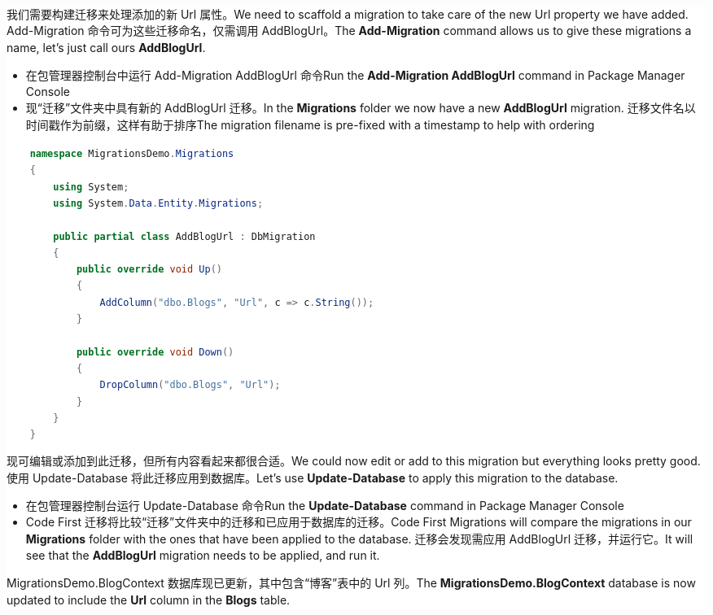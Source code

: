 <span data-ttu-id="5d81d-154">我们需要构建迁移来处理添加的新 Url 属性。</span><span class="sxs-lookup"><span data-stu-id="5d81d-154">We need to scaffold a migration to take care of the new Url property we have added.</span></span> <span data-ttu-id="5d81d-155">Add-Migration 命令可为这些迁移命名，仅需调用 AddBlogUrl。</span><span class="sxs-lookup"><span data-stu-id="5d81d-155">The **Add-Migration** command allows us to give these migrations a name, let’s just call ours **AddBlogUrl**.</span></span>

-   <span data-ttu-id="5d81d-156">在包管理器控制台中运行 Add-Migration AddBlogUrl 命令</span><span class="sxs-lookup"><span data-stu-id="5d81d-156">Run the **Add-Migration AddBlogUrl** command in Package Manager Console</span></span>
-   <span data-ttu-id="5d81d-157">现“迁移”文件夹中具有新的 AddBlogUrl 迁移。</span><span class="sxs-lookup"><span data-stu-id="5d81d-157">In the **Migrations** folder we now have a new **AddBlogUrl** migration.</span></span> <span data-ttu-id="5d81d-158">迁移文件名以时间戳作为前缀，这样有助于排序</span><span class="sxs-lookup"><span data-stu-id="5d81d-158">The migration filename is pre-fixed with a timestamp to help with ordering</span></span>

``` csharp
    namespace MigrationsDemo.Migrations
    {
        using System;
        using System.Data.Entity.Migrations;

        public partial class AddBlogUrl : DbMigration
        {
            public override void Up()
            {
                AddColumn("dbo.Blogs", "Url", c => c.String());
            }

            public override void Down()
            {
                DropColumn("dbo.Blogs", "Url");
            }
        }
    }
```

<span data-ttu-id="5d81d-159">现可编辑或添加到此迁移，但所有内容看起来都很合适。</span><span class="sxs-lookup"><span data-stu-id="5d81d-159">We could now edit or add to this migration but everything looks pretty good.</span></span> <span data-ttu-id="5d81d-160">使用 Update-Database 将此迁移应用到数据库。</span><span class="sxs-lookup"><span data-stu-id="5d81d-160">Let’s use **Update-Database** to apply this migration to the database.</span></span>

-   <span data-ttu-id="5d81d-161">在包管理器控制台运行 Update-Database 命令</span><span class="sxs-lookup"><span data-stu-id="5d81d-161">Run the **Update-Database** command in Package Manager Console</span></span>
-   <span data-ttu-id="5d81d-162">Code First 迁移将比较“迁移”文件夹中的迁移和已应用于数据库的迁移。</span><span class="sxs-lookup"><span data-stu-id="5d81d-162">Code First Migrations will compare the migrations in our **Migrations** folder with the ones that have been applied to the database.</span></span> <span data-ttu-id="5d81d-163">迁移会发现需应用 AddBlogUrl 迁移，并运行它。</span><span class="sxs-lookup"><span data-stu-id="5d81d-163">It will see that the **AddBlogUrl** migration needs to be applied, and run it.</span></span>

<span data-ttu-id="5d81d-164">MigrationsDemo.BlogContext 数据库现已更新，其中包含“博客”表中的 Url 列。</span><span class="sxs-lookup"><span data-stu-id="5d81d-164">The **MigrationsDemo.BlogContext** database is now updated to include the **Url** column in the **Blogs** table.</span></span>
